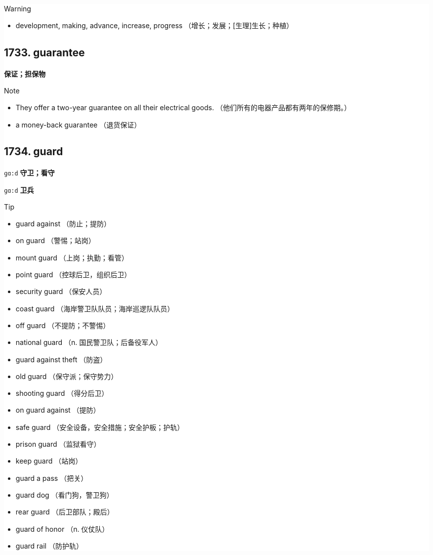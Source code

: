 > [!WARNING]
>
> - development, making, advance, increase, progress （增长；发展；[生理]生长；种植）
>

## 1733. guarantee

**保证；担保物**

> [!NOTE]
>
> - They offer a two-year guarantee on all their electrical goods. （他们所有的电器产品都有两年的保修期。）
>
> - a money-back guarantee （退货保证）
>

## 1734. guard

`ɡɑ:d`  **守卫；看守**

`ɡɑ:d`  **卫兵**

> [!TIP]
>
> - guard against （防止；提防）
>
> - on guard （警惕；站岗）
>
> - mount guard （上岗；执勤；看管）
>
> - point guard （控球后卫，组织后卫）
>
> - security guard （保安人员）
>
> - coast guard （海岸警卫队队员；海岸巡逻队队员）
>
> - off guard （不提防；不警惕）
>
> - national guard （n. 国民警卫队；后备役军人）
>
> - guard against theft （防盗）
>
> - old guard （保守派；保守势力）
>
> - shooting guard （得分后卫）
>
> - on guard against （提防）
>
> - safe guard （安全设备，安全措施；安全护板；护轨）
>
> - prison guard （监狱看守）
>
> - keep guard （站岗）
>
> - guard a pass （把关）
>
> - guard dog （看门狗，警卫狗）
>
> - rear guard （后卫部队；殿后）
>
> - guard of honor （n. 仪仗队）
>
> - guard rail （防护轨）
>

